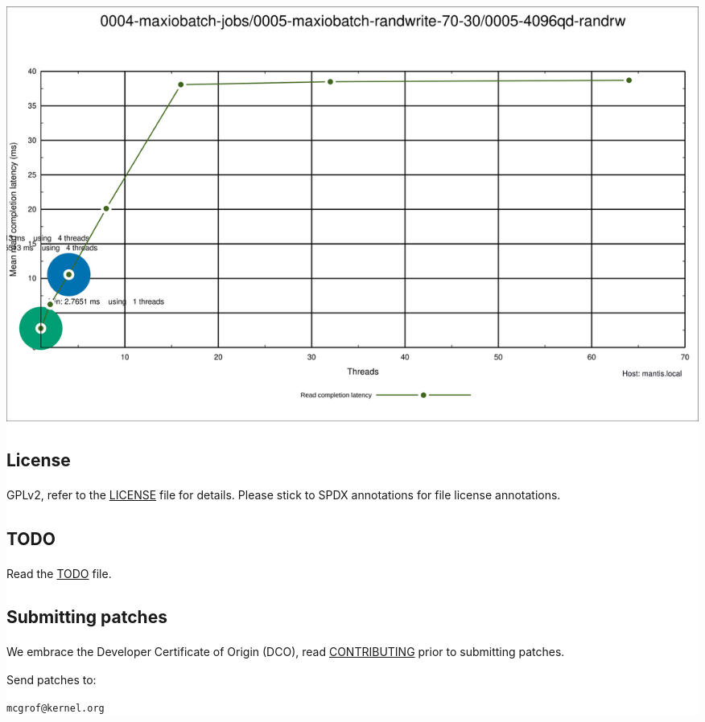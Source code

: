 ![Completion latency read](images/20181019/0004-maxiobatch-randread/0005-4096qd-randrw-clatr.svg)

License
-------

GPLv2, refer to the [LICENSE](./LICENSE) file for details. Please stick
to SPDX annotations for file license annotations.

TODO
----

Read the [TODO](./TODO) file.

Submitting patches
------------------

We embrace the Developer Certificate of Origin (DCO), read [CONTRIBUTING](./CONTRIBUTING)
prior to submitting patches.

Send patches to:

```
mcgrof@kernel.org
```
